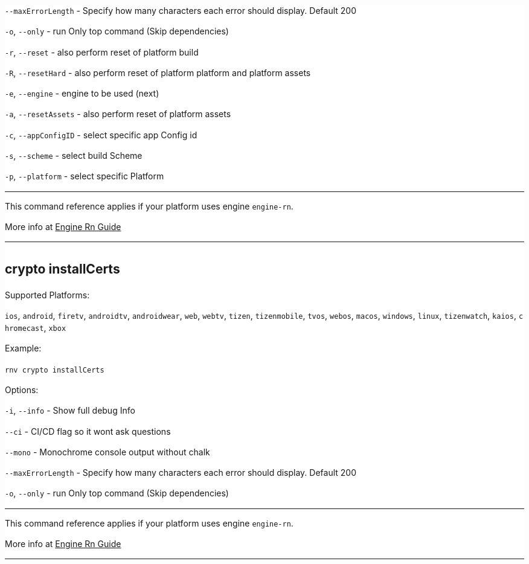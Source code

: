 `--maxErrorLength` - Specify how many characters each error should display. Default 200

`-o`, `--only` - run Only top command (Skip dependencies)

`-r`, `--reset` - also perform reset of platform build

`-R`, `--resetHard` - also perform reset of platform platform and platform assets

`-e`, `--engine` - engine to be used (next)

`-a`, `--resetAssets` - also perform reset of platform assets

`-c`, `--appConfigID` - select specific app Config id

`-s`, `--scheme` - select build Scheme

`-p`, `--platform` - select specific Platform




---

This command reference applies if your platform uses engine `engine-rn`.

More info at [Engine Rn Guide](cli-engine-rn.md)

---

## crypto installCerts

> 

Supported Platforms:

`ios`, `android`, `firetv`, `androidtv`, `androidwear`, `web`, `webtv`, `tizen`, `tizenmobile`, `tvos`, `webos`, `macos`, `windows`, `linux`, `tizenwatch`, `kaios`, `chromecast`, `xbox`

Example:

```bash
rnv crypto installCerts
```

Options:

`-i`, `--info` - Show full debug Info

`--ci` - CI/CD flag so it wont ask questions

`--mono` - Monochrome console output without chalk

`--maxErrorLength` - Specify how many characters each error should display. Default 200

`-o`, `--only` - run Only top command (Skip dependencies)




---

This command reference applies if your platform uses engine `engine-rn`.

More info at [Engine Rn Guide](cli-engine-rn.md)

---